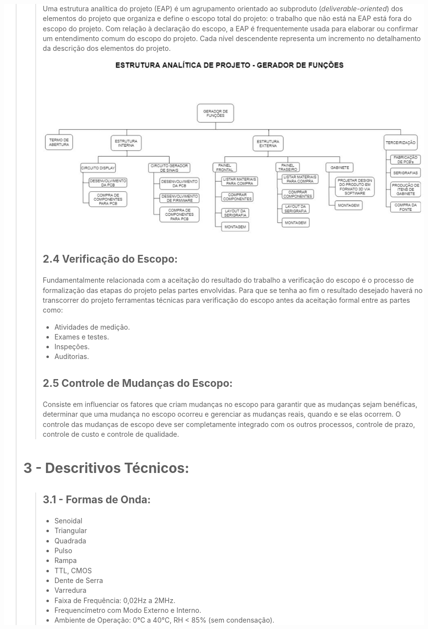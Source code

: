 >> Uma estrutura analítica do projeto (EAP) é um agrupamento orientado ao subproduto (*deliverable-oriented*) dos elementos do projeto que organiza e define o escopo total do projeto: o trabalho que não está na EAP está fora do escopo do projeto. Com relação à declaração do escopo, a EAP é frequentemente usada para elaborar ou confirmar um entendimento comum do escopo do projeto. Cada nível descendente representa um incremento no detalhamento da descrição dos elementos do projeto.
>>
>> ![EAP](https://github.com/LPAE/pje_tec_19_1/blob/master/GabrielSCaetano/diretorio_imagens/EAP.jpg)
>>
>> ## 2.4 Verificação do Escopo:
>>
>> Fundamentalmente relacionada com a aceitação do resultado do trabalho a verificação do escopo é o processo de formalização das etapas do projeto pelas partes envolvidas. Para que se tenha ao fim o resultado desejado haverá no transcorrer do projeto ferramentas técnicas para verificação do escopo antes da aceitação formal entre as partes como:
>>
>> - Atividades de medição.
>> - Exames e testes.
>> - Inspeções.
>> - Auditorias.
>>
>> ## 2.5 Controle de Mudanças do Escopo:
>>
>> Consiste em influenciar os fatores que criam mudanças no escopo para garantir que as mudanças sejam benéficas, determinar que uma mudança no escopo ocorreu e gerenciar as mudanças reais, quando e se elas ocorrem.
>> O controle das mudanças de escopo deve ser completamente integrado com os outros processos, controle de prazo, controle de custo e controle de qualidade.
>
># 3 - Descritivos Técnicos:
>
>> ## 3.1 - Formas de Onda: 
>>
>> - Senoidal
>> - Triangular
>> - Quadrada
>> - Pulso
>> - Rampa
>> - TTL, CMOS
>> - Dente de Serra  
>> - Varredura
>> - Faixa de Frequência: 0,02Hz a 2MHz.
>> - Frequencímetro com Modo Externo e Interno.
>> - Ambiente de Operação: 0°C a 40°C, RH < 85% (sem condensação).